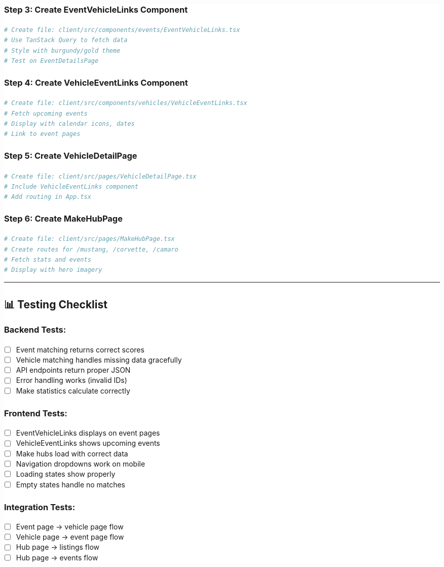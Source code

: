 ### Step 3: Create EventVehicleLinks Component
```bash
# Create file: client/src/components/events/EventVehicleLinks.tsx
# Use TanStack Query to fetch data
# Style with burgundy/gold theme
# Test on EventDetailsPage
```

### Step 4: Create VehicleEventLinks Component
```bash
# Create file: client/src/components/vehicles/VehicleEventLinks.tsx
# Fetch upcoming events
# Display with calendar icons, dates
# Link to event pages
```

### Step 5: Create VehicleDetailPage
```bash
# Create file: client/src/pages/VehicleDetailPage.tsx
# Include VehicleEventLinks component
# Add routing in App.tsx
```

### Step 6: Create MakeHubPage
```bash
# Create file: client/src/pages/MakeHubPage.tsx
# Create routes for /mustang, /corvette, /camaro
# Fetch stats and events
# Display with hero imagery
```

---

## 📊 Testing Checklist

### Backend Tests:
- [ ] Event matching returns correct scores
- [ ] Vehicle matching handles missing data gracefully
- [ ] API endpoints return proper JSON
- [ ] Error handling works (invalid IDs)
- [ ] Make statistics calculate correctly

### Frontend Tests:
- [ ] EventVehicleLinks displays on event pages
- [ ] VehicleEventLinks shows upcoming events
- [ ] Make hubs load with correct data
- [ ] Navigation dropdowns work on mobile
- [ ] Loading states show properly
- [ ] Empty states handle no matches

### Integration Tests:
- [ ] Event page → vehicle page flow
- [ ] Vehicle page → event page flow
- [ ] Hub page → listings flow
- [ ] Hub page → events flow
